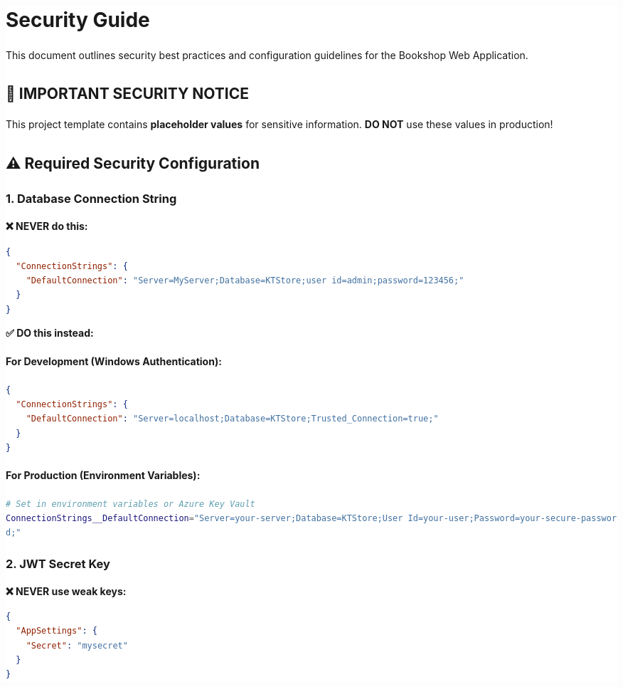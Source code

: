 # Security Guide

This document outlines security best practices and configuration guidelines for the Bookshop Web Application.

## 🚨 IMPORTANT SECURITY NOTICE

This project template contains **placeholder values** for sensitive information. **DO NOT** use these values in production!

## ⚠️ Required Security Configuration

### 1. Database Connection String

**❌ NEVER do this:**
```json
{
  "ConnectionStrings": {
    "DefaultConnection": "Server=MyServer;Database=KTStore;user id=admin;password=123456;"
  }
}
```

**✅ DO this instead:**

#### For Development (Windows Authentication):
```json
{
  "ConnectionStrings": {
    "DefaultConnection": "Server=localhost;Database=KTStore;Trusted_Connection=true;"
  }
}
```

#### For Production (Environment Variables):
```bash
# Set in environment variables or Azure Key Vault
ConnectionStrings__DefaultConnection="Server=your-server;Database=KTStore;User Id=your-user;Password=your-secure-password;"
```

### 2. JWT Secret Key

**❌ NEVER use weak keys:**
```json
{
  "AppSettings": {
    "Secret": "mysecret"
  }
}
```

